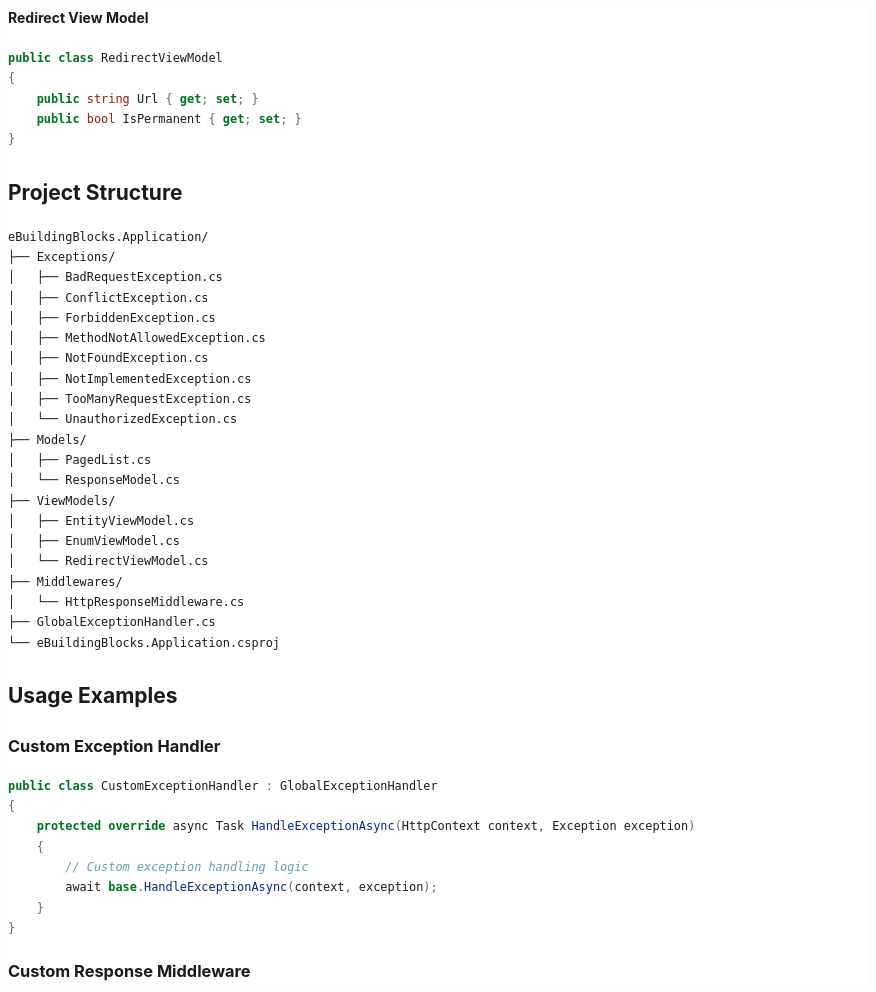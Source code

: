 #### Redirect View Model

```csharp
public class RedirectViewModel
{
    public string Url { get; set; }
    public bool IsPermanent { get; set; }
}
```

## Project Structure

```
eBuildingBlocks.Application/
├── Exceptions/
│   ├── BadRequestException.cs
│   ├── ConflictException.cs
│   ├── ForbiddenException.cs
│   ├── MethodNotAllowedException.cs
│   ├── NotFoundException.cs
│   ├── NotImplementedException.cs
│   ├── TooManyRequestException.cs
│   └── UnauthorizedException.cs
├── Models/
│   ├── PagedList.cs
│   └── ResponseModel.cs
├── ViewModels/
│   ├── EntityViewModel.cs
│   ├── EnumViewModel.cs
│   └── RedirectViewModel.cs
├── Middlewares/
│   └── HttpResponseMiddleware.cs
├── GlobalExceptionHandler.cs
└── eBuildingBlocks.Application.csproj
```

## Usage Examples

### Custom Exception Handler

```csharp
public class CustomExceptionHandler : GlobalExceptionHandler
{
    protected override async Task HandleExceptionAsync(HttpContext context, Exception exception)
    {
        // Custom exception handling logic
        await base.HandleExceptionAsync(context, exception);
    }
}
```

### Custom Response Middleware
